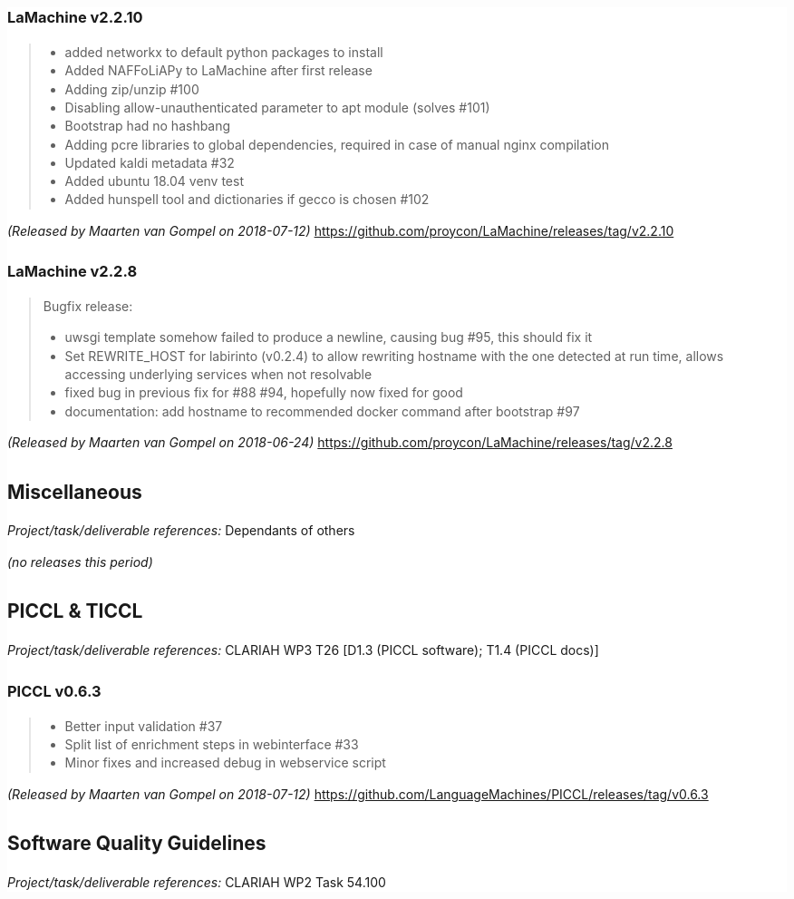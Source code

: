 ### LaMachine v2.2.10

> * added networkx to default python packages to install
> * Added NAFFoLiAPy to LaMachine after first release
> * Adding zip/unzip #100
> * Disabling allow-unauthenticated parameter to apt module (solves #101)
> * Bootstrap had no hashbang
> * Adding pcre libraries to global dependencies, required in case of manual nginx compilation
> * Updated kaldi metadata #32
> * Added ubuntu 18.04 venv test
> * Added hunspell tool and dictionaries if gecco is chosen #102


*(Released by Maarten van Gompel on 2018-07-12)*
https://github.com/proycon/LaMachine/releases/tag/v2.2.10

### LaMachine v2.2.8

> Bugfix release:
> * uwsgi template somehow failed to produce a newline, causing bug #95, this should fix it
> * Set REWRITE_HOST for labirinto (v0.2.4) to allow rewriting hostname with the one detected at run time, allows accessing underlying services when not resolvable
> * fixed bug in previous fix for #88 #94, hopefully now fixed for good
> * documentation: add hostname to recommended docker command after bootstrap #97


*(Released by Maarten van Gompel on 2018-06-24)*
https://github.com/proycon/LaMachine/releases/tag/v2.2.8


## Miscellaneous

*Project/task/deliverable references:*  Dependants of others

*(no releases this period)*


## PICCL & TICCL

*Project/task/deliverable references:*  CLARIAH WP3 T26 [D1.3 (PICCL software); T1.4 (PICCL docs)]

### PICCL v0.6.3

> * Better input validation #37
> * Split list of enrichment steps in webinterface #33
> * Minor fixes and increased debug in webservice script


*(Released by Maarten van Gompel on 2018-07-12)*
https://github.com/LanguageMachines/PICCL/releases/tag/v0.6.3


## Software Quality Guidelines

*Project/task/deliverable references:*  CLARIAH WP2 Task 54.100
